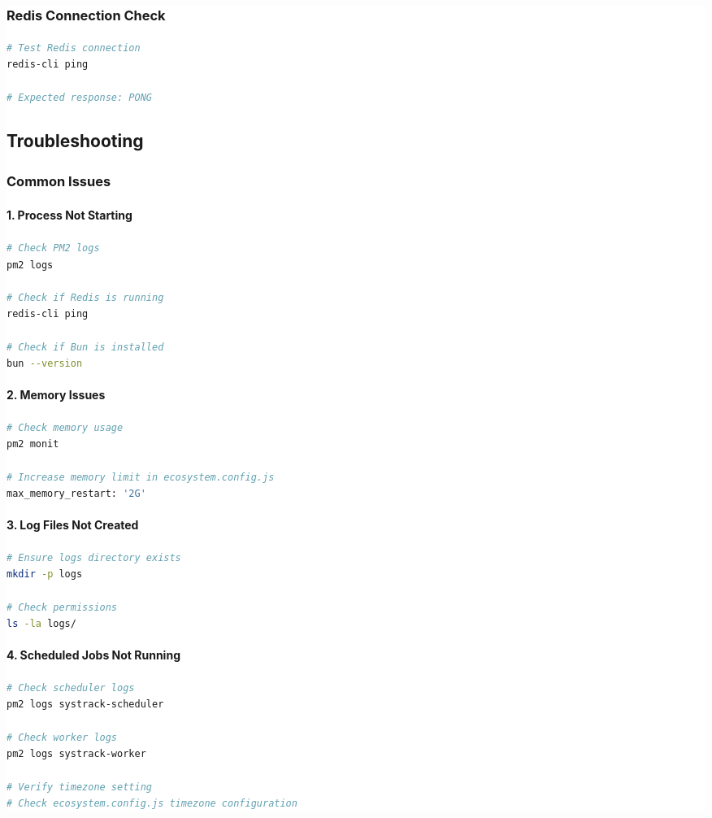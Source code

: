 ### Redis Connection Check

```bash
# Test Redis connection
redis-cli ping

# Expected response: PONG
```

## Troubleshooting

### Common Issues

#### 1. Process Not Starting

```bash
# Check PM2 logs
pm2 logs

# Check if Redis is running
redis-cli ping

# Check if Bun is installed
bun --version
```

#### 2. Memory Issues

```bash
# Check memory usage
pm2 monit

# Increase memory limit in ecosystem.config.js
max_memory_restart: '2G'
```

#### 3. Log Files Not Created

```bash
# Ensure logs directory exists
mkdir -p logs

# Check permissions
ls -la logs/
```

#### 4. Scheduled Jobs Not Running

```bash
# Check scheduler logs
pm2 logs systrack-scheduler

# Check worker logs
pm2 logs systrack-worker

# Verify timezone setting
# Check ecosystem.config.js timezone configuration
```
